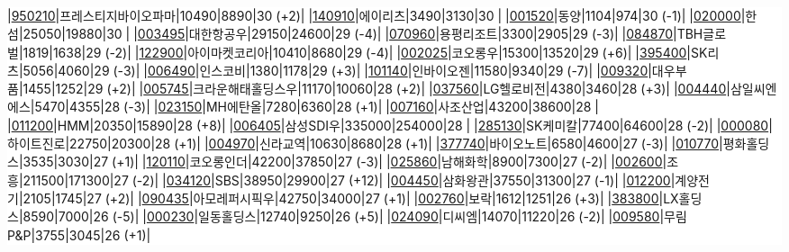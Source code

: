 |[950210](https://finance.daum.net/quotes/A950210)|프레스티지바이오파마|10490|8890|30 (+2)|
|[140910](https://finance.daum.net/quotes/A140910)|에이리츠|3490|3130|30 |
|[001520](https://finance.daum.net/quotes/A001520)|동양|1104|974|30 (-1)|
|[020000](https://finance.daum.net/quotes/A020000)|한섬|25050|19880|30 |
|[003495](https://finance.daum.net/quotes/A003495)|대한항공우|29150|24600|29 (-4)|
|[070960](https://finance.daum.net/quotes/A070960)|용평리조트|3300|2905|29 (-3)|
|[084870](https://finance.daum.net/quotes/A084870)|TBH글로벌|1819|1638|29 (-2)|
|[122900](https://finance.daum.net/quotes/A122900)|아이마켓코리아|10410|8680|29 (-4)|
|[002025](https://finance.daum.net/quotes/A002025)|코오롱우|15300|13520|29 (+6)|
|[395400](https://finance.daum.net/quotes/A395400)|SK리츠|5056|4060|29 (-3)|
|[006490](https://finance.daum.net/quotes/A006490)|인스코비|1380|1178|29 (+3)|
|[101140](https://finance.daum.net/quotes/A101140)|인바이오젠|11580|9340|29 (-7)|
|[009320](https://finance.daum.net/quotes/A009320)|대우부품|1455|1252|29 (+2)|
|[005745](https://finance.daum.net/quotes/A005745)|크라운해태홀딩스우|11170|10060|28 (+2)|
|[037560](https://finance.daum.net/quotes/A037560)|LG헬로비전|4380|3460|28 (+3)|
|[004440](https://finance.daum.net/quotes/A004440)|삼일씨엔에스|5470|4355|28 (-3)|
|[023150](https://finance.daum.net/quotes/A023150)|MH에탄올|7280|6360|28 (+1)|
|[007160](https://finance.daum.net/quotes/A007160)|사조산업|43200|38600|28 |
|[011200](https://finance.daum.net/quotes/A011200)|HMM|20350|15890|28 (+8)|
|[006405](https://finance.daum.net/quotes/A006405)|삼성SDI우|335000|254000|28 |
|[285130](https://finance.daum.net/quotes/A285130)|SK케미칼|77400|64600|28 (-2)|
|[000080](https://finance.daum.net/quotes/A000080)|하이트진로|22750|20300|28 (+1)|
|[004970](https://finance.daum.net/quotes/A004970)|신라교역|10630|8680|28 (+1)|
|[377740](https://finance.daum.net/quotes/A377740)|바이오노트|6580|4600|27 (-3)|
|[010770](https://finance.daum.net/quotes/A010770)|평화홀딩스|3535|3030|27 (+1)|
|[120110](https://finance.daum.net/quotes/A120110)|코오롱인더|42200|37850|27 (-3)|
|[025860](https://finance.daum.net/quotes/A025860)|남해화학|8900|7300|27 (-2)|
|[002600](https://finance.daum.net/quotes/A002600)|조흥|211500|171300|27 (-2)|
|[034120](https://finance.daum.net/quotes/A034120)|SBS|38950|29900|27 (+12)|
|[004450](https://finance.daum.net/quotes/A004450)|삼화왕관|37550|31300|27 (-1)|
|[012200](https://finance.daum.net/quotes/A012200)|계양전기|2105|1745|27 (+2)|
|[090435](https://finance.daum.net/quotes/A090435)|아모레퍼시픽우|42750|34000|27 (+1)|
|[002760](https://finance.daum.net/quotes/A002760)|보락|1612|1251|26 (+3)|
|[383800](https://finance.daum.net/quotes/A383800)|LX홀딩스|8590|7000|26 (-5)|
|[000230](https://finance.daum.net/quotes/A000230)|일동홀딩스|12740|9250|26 (+5)|
|[024090](https://finance.daum.net/quotes/A024090)|디씨엠|14070|11220|26 (-2)|
|[009580](https://finance.daum.net/quotes/A009580)|무림P&P|3755|3045|26 (+1)|